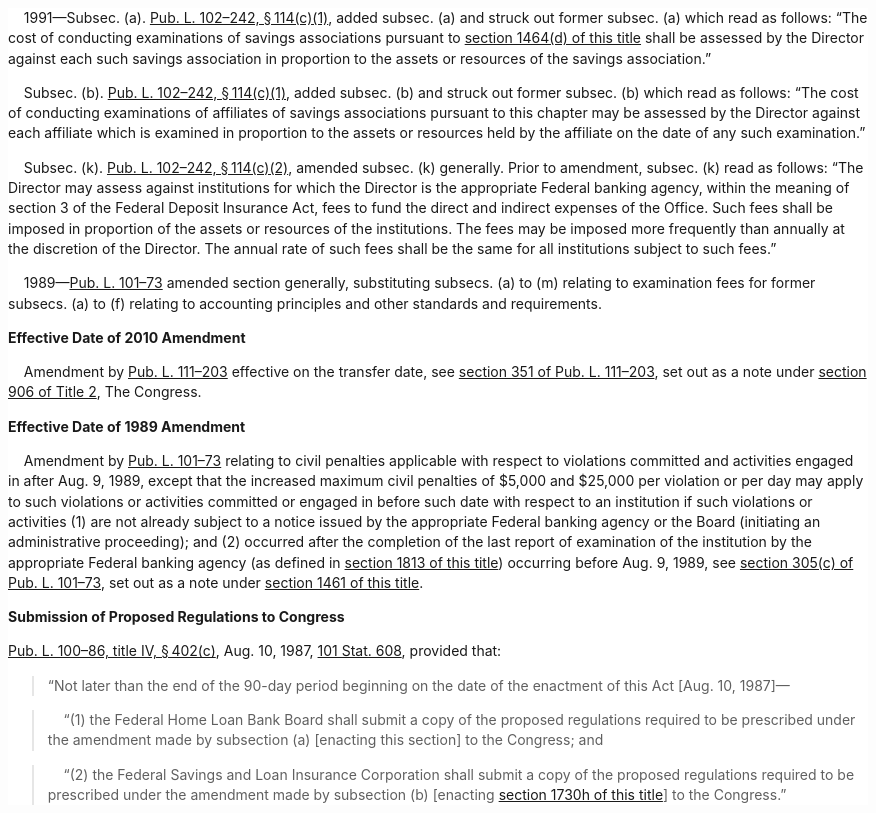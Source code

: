     1991—Subsec. (a). [Pub. L. 102–242, § 114(c)(1)][/us/pl/102/242/s114/c/1], added subsec. (a) and struck out former subsec. (a) which read as follows: “The cost of conducting examinations of savings associations pursuant to [section 1464(d) of this title][/us/usc/t12/s1464/d] shall be assessed by the Director against each such savings association in proportion to the assets or resources of the savings association.”

    Subsec. (b). [Pub. L. 102–242, § 114(c)(1)][/us/pl/102/242/s114/c/1], added subsec. (b) and struck out former subsec. (b) which read as follows: “The cost of conducting examinations of affiliates of savings associations pursuant to this chapter may be assessed by the Director against each affiliate which is examined in proportion to the assets or resources held by the affiliate on the date of any such examination.”

    Subsec. (k). [Pub. L. 102–242, § 114(c)(2)][/us/pl/102/242/s114/c/2], amended subsec. (k) generally. Prior to amendment, subsec. (k) read as follows: “The Director may assess against institutions for which the Director is the appropriate Federal banking agency, within the meaning of section 3 of the Federal Deposit Insurance Act, fees to fund the direct and indirect expenses of the Office. Such fees shall be imposed in proportion of the assets or resources of the institutions. The fees may be imposed more frequently than annually at the discretion of the Director. The annual rate of such fees shall be the same for all institutions subject to such fees.”

    1989—[Pub. L. 101–73][/us/pl/101/73] amended section generally, substituting subsecs. (a) to (m) relating to examination fees for former subsecs. (a) to (f) relating to accounting principles and other standards and requirements.

 __Effective Date of 2010 Amendment__ 

    Amendment by [Pub. L. 111–203][/us/pl/111/203] effective on the transfer date, see [section 351 of Pub. L. 111–203][/us/pl/111/203/s351], set out as a note under [section 906 of Title 2][/us/usc/t2/s906], The Congress.

 __Effective Date of 1989 Amendment__ 

    Amendment by [Pub. L. 101–73][/us/pl/101/73] relating to civil penalties applicable with respect to violations committed and activities engaged in after Aug. 9, 1989, except that the increased maximum civil penalties of $5,000 and $25,000 per violation or per day may apply to such violations or activities committed or engaged in before such date with respect to an institution if such violations or activities (1) are not already subject to a notice issued by the appropriate Federal banking agency or the Board (initiating an administrative proceeding); and (2) occurred after the completion of the last report of examination of the institution by the appropriate Federal banking agency (as defined in [section 1813 of this title][/us/usc/t12/s1813]) occurring before Aug. 9, 1989, see [section 305(c) of Pub. L. 101–73][/us/pl/101/73/s305/c], set out as a note under [section 1461 of this title][/us/usc/t12/s1461].

 __Submission of Proposed Regulations to Congress__ 

[Pub. L. 100–86, title IV, § 402(c)][/us/pl/100/86/s402/c], Aug. 10, 1987, [101 Stat. 608][/us/stat/101/608], provided that: 

> “Not later than the end of the 90-day period beginning on the date of the enactment of this Act \[Aug. 10, 1987\]—

>     “(1) the Federal Home Loan Bank Board shall submit a copy of the proposed regulations required to be prescribed under the amendment made by subsection (a) \[enacting this section\] to the Congress; and

>     “(2) the Federal Savings and Loan Insurance Corporation shall submit a copy of the proposed regulations required to be prescribed under the amendment made by subsection (b) \[enacting [section 1730h of this title][/us/usc/t12/s1730h]\] to the Congress.”


[/us/usc/t12/s1464/d]: https://publicdocs.github.io/go/links?ns=uslm&ref=%2Fus%2Fusc%2Ft12%2Fs1464%2Fd
[/us/usc/t12/s1818/i/2]: https://publicdocs.github.io/go/links?ns=uslm&ref=%2Fus%2Fusc%2Ft12%2Fs1818%2Fi%2F2
[/us/usc/t12/s1467a/b/4]: https://publicdocs.github.io/go/links?ns=uslm&ref=%2Fus%2Fusc%2Ft12%2Fs1467a%2Fb%2F4
[/us/usc/t12/s192]: https://publicdocs.github.io/go/links?ns=uslm&ref=%2Fus%2Fusc%2Ft12%2Fs192
[/us/act/1933-06-13/ch64/s9]: https://publicdocs.github.io/go/links?ns=uslm&ref=%2Fus%2Fact%2F1933-06-13%2Fch64%2Fs9
[/us/pl/100/86/s402/a]: https://publicdocs.github.io/go/links?ns=uslm&ref=%2Fus%2Fpl%2F100%2F86%2Fs402%2Fa
[/us/stat/101/605]: https://publicdocs.github.io/go/links?ns=uslm&ref=%2Fus%2Fstat%2F101%2F605
[/us/pl/101/73/s301]: https://publicdocs.github.io/go/links?ns=uslm&ref=%2Fus%2Fpl%2F101%2F73%2Fs301
[/us/stat/103/316]: https://publicdocs.github.io/go/links?ns=uslm&ref=%2Fus%2Fstat%2F103%2F316
[/us/pl/102/242/s114/c]: https://publicdocs.github.io/go/links?ns=uslm&ref=%2Fus%2Fpl%2F102%2F242%2Fs114%2Fc
[/us/stat/105/2248]: https://publicdocs.github.io/go/links?ns=uslm&ref=%2Fus%2Fstat%2F105%2F2248
[/us/pl/111/203/s369/7]: https://publicdocs.github.io/go/links?ns=uslm&ref=%2Fus%2Fpl%2F111%2F203%2Fs369%2F7
[/us/stat/124/1563]: https://publicdocs.github.io/go/links?ns=uslm&ref=%2Fus%2Fstat%2F124%2F1563
[/us/act/1933-06-13/ch64/s8]: https://publicdocs.github.io/go/links?ns=uslm&ref=%2Fus%2Fact%2F1933-06-13%2Fch64%2Fs8
[/us/stat/48/134]: https://publicdocs.github.io/go/links?ns=uslm&ref=%2Fus%2Fstat%2F48%2F134
[/us/act/1934-04-27/ch168/s12]: https://publicdocs.github.io/go/links?ns=uslm&ref=%2Fus%2Fact%2F1934-04-27%2Fch168%2Fs12
[/us/stat/48/647]: https://publicdocs.github.io/go/links?ns=uslm&ref=%2Fus%2Fstat%2F48%2F647
[/us/act/1935-05-28/ch150]: https://publicdocs.github.io/go/links?ns=uslm&ref=%2Fus%2Fact%2F1935-05-28%2Fch150
[/us/stat/49/298]: https://publicdocs.github.io/go/links?ns=uslm&ref=%2Fus%2Fstat%2F49%2F298
[/us/act/1948-06-25/ch645/s21]: https://publicdocs.github.io/go/links?ns=uslm&ref=%2Fus%2Fact%2F1948-06-25%2Fch645%2Fs21
[/us/stat/62/862]: https://publicdocs.github.io/go/links?ns=uslm&ref=%2Fus%2Fstat%2F62%2F862
[/us/usc/t12/s1468]: https://publicdocs.github.io/go/links?ns=uslm&ref=%2Fus%2Fusc%2Ft12%2Fs1468
[/us/pl/111/203/s369/7/A]: https://publicdocs.github.io/go/links?ns=uslm&ref=%2Fus%2Fpl%2F111%2F203%2Fs369%2F7%2FA
[/us/pl/111/203/s369/7/B]: https://publicdocs.github.io/go/links?ns=uslm&ref=%2Fus%2Fpl%2F111%2F203%2Fs369%2F7%2FB
[/us/pl/111/203/s369/7/I]: https://publicdocs.github.io/go/links?ns=uslm&ref=%2Fus%2Fpl%2F111%2F203%2Fs369%2F7%2FI
[/us/pl/111/203/s369/7/I]: https://publicdocs.github.io/go/links?ns=uslm&ref=%2Fus%2Fpl%2F111%2F203%2Fs369%2F7%2FI
[/us/pl/111/203/s369/7/C]: https://publicdocs.github.io/go/links?ns=uslm&ref=%2Fus%2Fpl%2F111%2F203%2Fs369%2F7%2FC
[/us/pl/111/203/s369/7/D]: https://publicdocs.github.io/go/links?ns=uslm&ref=%2Fus%2Fpl%2F111%2F203%2Fs369%2F7%2FD
[/us/pl/111/203/s369/7/E/i]: https://publicdocs.github.io/go/links?ns=uslm&ref=%2Fus%2Fpl%2F111%2F203%2Fs369%2F7%2FE%2Fi
[/us/pl/111/203/s369/7/I]: https://publicdocs.github.io/go/links?ns=uslm&ref=%2Fus%2Fpl%2F111%2F203%2Fs369%2F7%2FI
[/us/pl/111/203/s369/7/E/ii]: https://publicdocs.github.io/go/links?ns=uslm&ref=%2Fus%2Fpl%2F111%2F203%2Fs369%2F7%2FE%2Fii
[/us/pl/111/203/s369/7/I]: https://publicdocs.github.io/go/links?ns=uslm&ref=%2Fus%2Fpl%2F111%2F203%2Fs369%2F7%2FI
[/us/pl/111/203/s369/7/F]: https://publicdocs.github.io/go/links?ns=uslm&ref=%2Fus%2Fpl%2F111%2F203%2Fs369%2F7%2FF
[/us/pl/111/203/s369/7/I]: https://publicdocs.github.io/go/links?ns=uslm&ref=%2Fus%2Fpl%2F111%2F203%2Fs369%2F7%2FI
[/us/pl/111/203/s369/7/G]: https://publicdocs.github.io/go/links?ns=uslm&ref=%2Fus%2Fpl%2F111%2F203%2Fs369%2F7%2FG
[/us/pl/111/203/s369/7/I]: https://publicdocs.github.io/go/links?ns=uslm&ref=%2Fus%2Fpl%2F111%2F203%2Fs369%2F7%2FI
[/us/pl/111/203/s369/7/H]: https://publicdocs.github.io/go/links?ns=uslm&ref=%2Fus%2Fpl%2F111%2F203%2Fs369%2F7%2FH
[/us/pl/111/203/s369/7/I]: https://publicdocs.github.io/go/links?ns=uslm&ref=%2Fus%2Fpl%2F111%2F203%2Fs369%2F7%2FI
[/us/pl/102/242/s114/c/1]: https://publicdocs.github.io/go/links?ns=uslm&ref=%2Fus%2Fpl%2F102%2F242%2Fs114%2Fc%2F1
[/us/usc/t12/s1464/d]: https://publicdocs.github.io/go/links?ns=uslm&ref=%2Fus%2Fusc%2Ft12%2Fs1464%2Fd
[/us/pl/102/242/s114/c/1]: https://publicdocs.github.io/go/links?ns=uslm&ref=%2Fus%2Fpl%2F102%2F242%2Fs114%2Fc%2F1
[/us/pl/102/242/s114/c/2]: https://publicdocs.github.io/go/links?ns=uslm&ref=%2Fus%2Fpl%2F102%2F242%2Fs114%2Fc%2F2
[/us/pl/101/73]: https://publicdocs.github.io/go/links?ns=uslm&ref=%2Fus%2Fpl%2F101%2F73
[/us/pl/111/203]: https://publicdocs.github.io/go/links?ns=uslm&ref=%2Fus%2Fpl%2F111%2F203
[/us/pl/111/203/s351]: https://publicdocs.github.io/go/links?ns=uslm&ref=%2Fus%2Fpl%2F111%2F203%2Fs351
[/us/usc/t2/s906]: https://publicdocs.github.io/go/links?ns=uslm&ref=%2Fus%2Fusc%2Ft2%2Fs906
[/us/pl/101/73]: https://publicdocs.github.io/go/links?ns=uslm&ref=%2Fus%2Fpl%2F101%2F73
[/us/usc/t12/s1813]: https://publicdocs.github.io/go/links?ns=uslm&ref=%2Fus%2Fusc%2Ft12%2Fs1813
[/us/pl/101/73/s305/c]: https://publicdocs.github.io/go/links?ns=uslm&ref=%2Fus%2Fpl%2F101%2F73%2Fs305%2Fc
[/us/usc/t12/s1461]: https://publicdocs.github.io/go/links?ns=uslm&ref=%2Fus%2Fusc%2Ft12%2Fs1461
[/us/pl/100/86/s402/c]: https://publicdocs.github.io/go/links?ns=uslm&ref=%2Fus%2Fpl%2F100%2F86%2Fs402%2Fc
[/us/stat/101/608]: https://publicdocs.github.io/go/links?ns=uslm&ref=%2Fus%2Fstat%2F101%2F608
[/us/usc/t12/s1730h]: https://publicdocs.github.io/go/links?ns=uslm&ref=%2Fus%2Fusc%2Ft12%2Fs1730h
[/us/pl/100/86/s402/d]: https://publicdocs.github.io/go/links?ns=uslm&ref=%2Fus%2Fpl%2F100%2F86%2Fs402%2Fd
[/us/stat/101/608]: https://publicdocs.github.io/go/links?ns=uslm&ref=%2Fus%2Fstat%2F101%2F608
[/us/pl/100/86/s416]: https://publicdocs.github.io/go/links?ns=uslm&ref=%2Fus%2Fpl%2F100%2F86%2Fs416
[/us/usc/t12/s1441]: https://publicdocs.github.io/go/links?ns=uslm&ref=%2Fus%2Fusc%2Ft12%2Fs1441